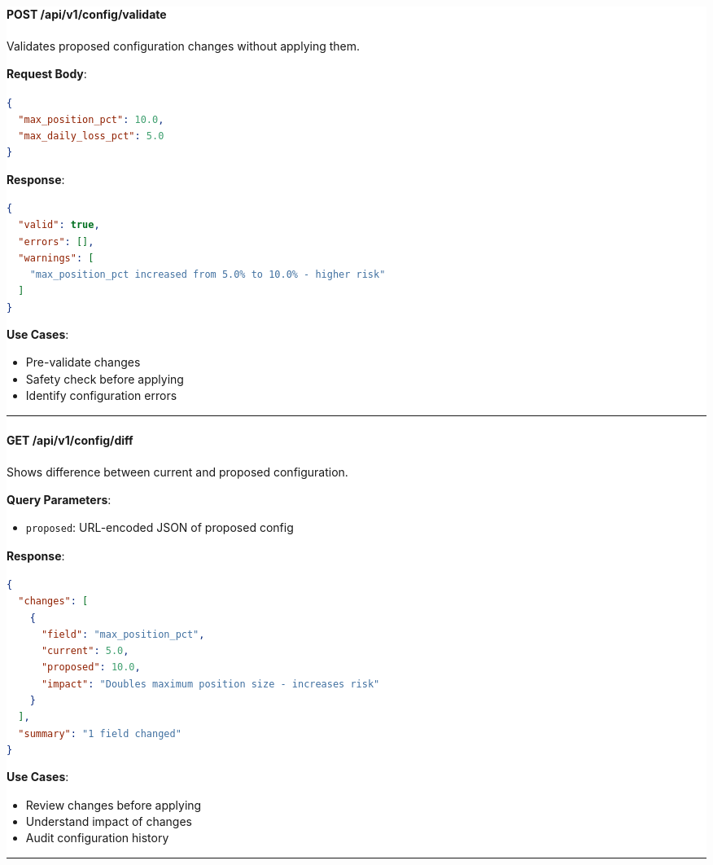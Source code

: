 
#### POST /api/v1/config/validate

Validates proposed configuration changes without applying them.

**Request Body**:
```json
{
  "max_position_pct": 10.0,
  "max_daily_loss_pct": 5.0
}
```

**Response**:
```json
{
  "valid": true,
  "errors": [],
  "warnings": [
    "max_position_pct increased from 5.0% to 10.0% - higher risk"
  ]
}
```

**Use Cases**:
- Pre-validate changes
- Safety check before applying
- Identify configuration errors

---

#### GET /api/v1/config/diff

Shows difference between current and proposed configuration.

**Query Parameters**:
- `proposed`: URL-encoded JSON of proposed config

**Response**:
```json
{
  "changes": [
    {
      "field": "max_position_pct",
      "current": 5.0,
      "proposed": 10.0,
      "impact": "Doubles maximum position size - increases risk"
    }
  ],
  "summary": "1 field changed"
}
```

**Use Cases**:
- Review changes before applying
- Understand impact of changes
- Audit configuration history

---